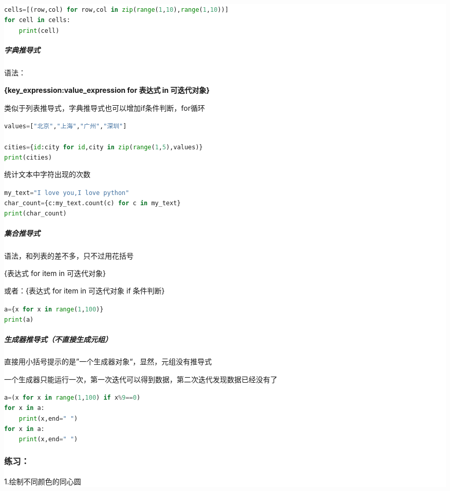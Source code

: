 ```python
cells=[(row,col) for row,col in zip(range(1,10),range(1,10))]
for cell in cells:
    print(cell)
```

##### 字典推导式

语法：

**{key_expression:value_expression for 表达式 in 可迭代对象}**

类似于列表推导式，字典推导式也可以增加if条件判断，for循环

```python
values=["北京","上海","广州","深圳"]

cities={id:city for id,city in zip(range(1,5),values)}
print(cities)
```

统计文本中字符出现的次数

```python
my_text="I love you,I love python"
char_count={c:my_text.count(c) for c in my_text}
print(char_count)
```

##### 集合推导式

语法，和列表的差不多，只不过用花括号

{表达式 for item in 可迭代对象}

或者：{表达式 for item in 可迭代对象 if 条件判断}

```python
a={x for x in range(1,100)}
print(a)
```

##### 生成器推导式（不直接生成元组）

直接用小括号提示的是”一个生成器对象“，显然，元组没有推导式

一个生成器只能运行一次，第一次迭代可以得到数据，第二次迭代发现数据已经没有了

```python
a=(x for x in range(1,100) if x%9==0)
for x in a:
    print(x,end=" ")
for x in a:
    print(x,end=" ")
```

### 练习：

1.绘制不同颜色的同心圆
